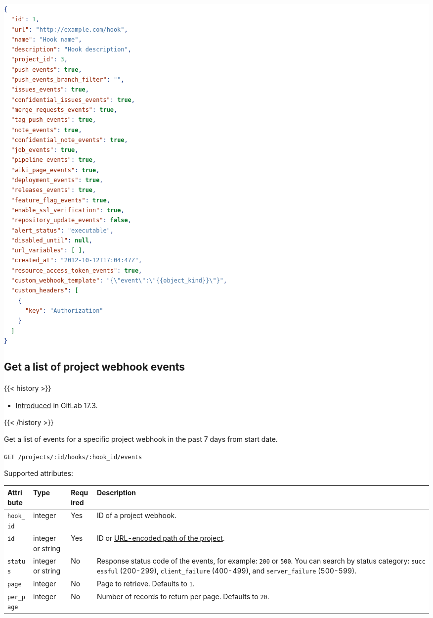 ```json
{
  "id": 1,
  "url": "http://example.com/hook",
  "name": "Hook name",
  "description": "Hook description",
  "project_id": 3,
  "push_events": true,
  "push_events_branch_filter": "",
  "issues_events": true,
  "confidential_issues_events": true,
  "merge_requests_events": true,
  "tag_push_events": true,
  "note_events": true,
  "confidential_note_events": true,
  "job_events": true,
  "pipeline_events": true,
  "wiki_page_events": true,
  "deployment_events": true,
  "releases_events": true,
  "feature_flag_events": true,
  "enable_ssl_verification": true,
  "repository_update_events": false,
  "alert_status": "executable",
  "disabled_until": null,
  "url_variables": [ ],
  "created_at": "2012-10-12T17:04:47Z",
  "resource_access_token_events": true,
  "custom_webhook_template": "{\"event\":\"{{object_kind}}\"}",
  "custom_headers": [
    {
      "key": "Authorization"
    }
  ]
}
```

## Get a list of project webhook events

{{< history >}}

- [Introduced](https://gitlab.com/gitlab-org/gitlab/-/merge_requests/151048) in GitLab 17.3.

{{< /history >}}

Get a list of events for a specific project webhook in the past 7 days from start date.

```plaintext
GET /projects/:id/hooks/:hook_id/events
```

Supported attributes:

| Attribute  | Type              | Required | Description |
|:-----------|:------------------|:---------|:------------|
| `hook_id`  | integer           | Yes      | ID of a project webhook. |
| `id`       | integer or string | Yes      | ID or [URL-encoded path of the project](rest/_index.md#namespaced-paths). |
| `status`   | integer or string | No       | Response status code of the events, for example: `200` or `500`. You can search by status category: `successful` (200-299), `client_failure` (400-499), and `server_failure` (500-599). |
| `page`     | integer           | No       | Page to retrieve. Defaults to `1`. |
| `per_page` | integer           | No       | Number of records to return per page. Defaults to `20`. |
